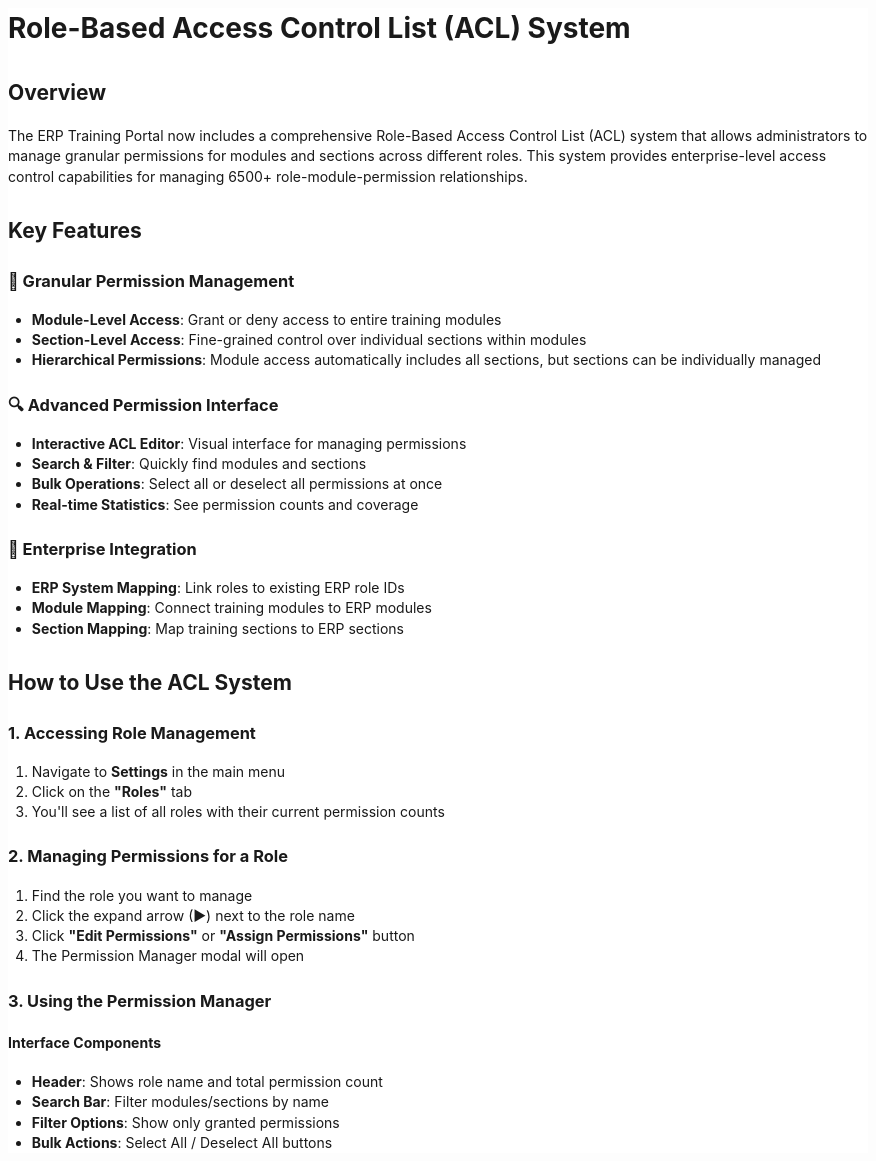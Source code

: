 # Role-Based Access Control List (ACL) System

## Overview

The ERP Training Portal now includes a comprehensive Role-Based Access Control List (ACL) system that allows administrators to manage granular permissions for modules and sections across different roles. This system provides enterprise-level access control capabilities for managing 6500+ role-module-permission relationships.

## Key Features

### 🎯 Granular Permission Management
- **Module-Level Access**: Grant or deny access to entire training modules
- **Section-Level Access**: Fine-grained control over individual sections within modules
- **Hierarchical Permissions**: Module access automatically includes all sections, but sections can be individually managed

### 🔍 Advanced Permission Interface
- **Interactive ACL Editor**: Visual interface for managing permissions
- **Search & Filter**: Quickly find modules and sections
- **Bulk Operations**: Select all or deselect all permissions at once
- **Real-time Statistics**: See permission counts and coverage

### 🏢 Enterprise Integration
- **ERP System Mapping**: Link roles to existing ERP role IDs
- **Module Mapping**: Connect training modules to ERP modules
- **Section Mapping**: Map training sections to ERP sections

## How to Use the ACL System

### 1. Accessing Role Management
1. Navigate to **Settings** in the main menu
2. Click on the **"Roles"** tab
3. You'll see a list of all roles with their current permission counts

### 2. Managing Permissions for a Role
1. Find the role you want to manage
2. Click the expand arrow (▶) next to the role name
3. Click **"Edit Permissions"** or **"Assign Permissions"** button
4. The Permission Manager modal will open

### 3. Using the Permission Manager

#### Interface Components
- **Header**: Shows role name and total permission count
- **Search Bar**: Filter modules/sections by name
- **Filter Options**: Show only granted permissions
- **Bulk Actions**: Select All / Deselect All buttons
